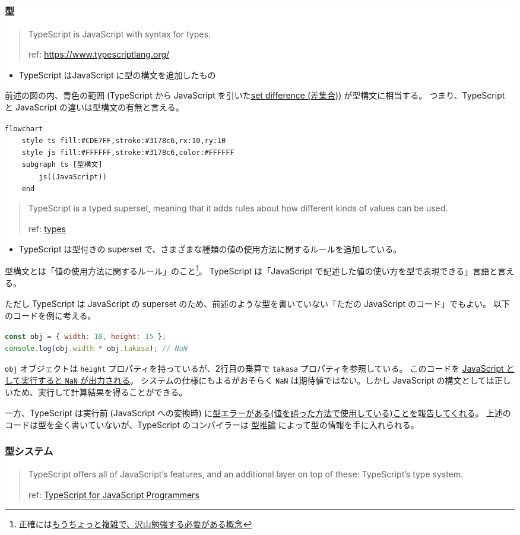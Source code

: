 ### 型

> TypeScript is JavaScript with syntax for types.
>
> ref: https://www.typescriptlang.org/

- TypeScript はJavaScript に型の構文を追加したもの

前述の図の内、青色の範囲 (TypeScript から JavaScript を引いた[set difference (差集合)](https://ja.wikipedia.org/wiki/%E5%B7%AE%E9%9B%86%E5%90%88)) が型構文に相当する。
つまり、TypeScript と JavaScript の違いは型構文の有無と言える。

```mermaid
flowchart
    style ts fill:#CDE7FF,stroke:#3178c6,rx:10,ry:10
    style js fill:#FFFFFF,stroke:#3178c6,color:#FFFFFF
    subgraph ts [型構文]
        js((JavaScript))
    end
```

> TypeScript is a typed superset, meaning that it adds rules about how different kinds of values can be used.
>
> ref: [types](https://www.typescriptlang.org/docs/handbook/typescript-from-scratch.html#types)

- TypeScript は型付きの superset で、さまざまな種類の値の使用方法に関するルールを追加している。

型構文とは「値の使用方法に関するルール」のこと[^2]。
TypeScript は「JavaScript で記述した値の使い方を型で表現できる」言語と言える。

ただし TypeScript は JavaScript の superset のため、前述のような型を書いていない「ただの JavaScript のコード」でもよい。
以下のコードを例に考える。

```js
const obj = { width: 10, height: 15 };
console.log(obj.width * obj.takasa); // NaN
```

`obj` オブジェクトは `height` プロパティを持っているが、2行目の乗算で `takasa` プロパティを参照している。
このコードを [JavaScript として実行すると `NaN` が出力される](https://developer.mozilla.org/en-US/play?id=KiEw6r8cLuW8wIp%2FHM3WlLqEc1BdfOeJfS5F0gTlHaRDPoZil1n3dLYcKoWZp4L%2BZnT%2FuvlQ64%2B6N3q7)。
システムの仕様にもよるがおそらく `NaN` は期待値ではない。しかし JavaScript の構文としては正しいため、実行して計算結果を得ることができる。

一方、TypeScript は実行前 (JavaScript への変換時) に[型エラーがある(値を誤った方法で使用している)ことを報告してくれる](https://www.typescriptlang.org/play/?#code/MYewdgzgLgBCBGArGBeGBvGB3AlgEygAsAuGARgAYAaGQgUxwHNCpSyBWGAXwG4AoUJBAAbOgDphIRgAoEiMbgKEYAKjhIxUAIYBrLRC0BKHkA)。
上述のコードは型を全く書いていないが、TypeScript のコンパイラーは [型推論](https://www.typescriptlang.org/docs/handbook/type-inference.html) によって型の情報を手に入れられる。

### 型システム

> TypeScript offers all of JavaScript’s features, and an additional layer on top of these: TypeScript’s type system.
>
> ref: [TypeScript for JavaScript Programmers](https://www.typescriptlang.org/docs/handbook/typescript-in-5-minutes.html)


[^1]: 正確には「**エラーを発生させずに** TypeScript として JavaScript へ変換することができる」。なぜなら、TypeScript のコンパイラーは[不正な構文のコードでも JavaScript を出力する](https://www.typescriptlang.org/play/?#code/MYewdgzgLgBCBGArGBeGBvGB3AlgEygAsAuGARgAYAaGQgUxwHNCpSyBWAbgChRIQANnQB0AkIwAUCRMNwFCMAFRwkw+kxYBKTjAD0u8uwpA)。
[^2]: 正確には[もうちょっと複雑で、沢山勉強する必要がある概念](https://ja.wikipedia.org/wiki/%E5%9E%8B%E3%82%B7%E3%82%B9%E3%83%86%E3%83%A0)
[^3]: そもそもドキュメントを読みながら[定義](https://ja.wikipedia.org/wiki/%E5%AE%9A%E7%BE%A9)を確認しようとしている奴 (自分) が悪い。
[^4]: 実行環境のみに注目しているから注目するほどの差がないだけであって、後述の API を考慮したりすると差はめっちゃある。そして、そもそも解決する課題が全然違う。
[^5]: [MDN](https://developer.mozilla.org/ja/docs/Web/JavaScript/JavaScript_technologies_overview) でも [ECMA TC39](https://tc39.es/ecma262/) でも "コア言語" という呼び方をしている